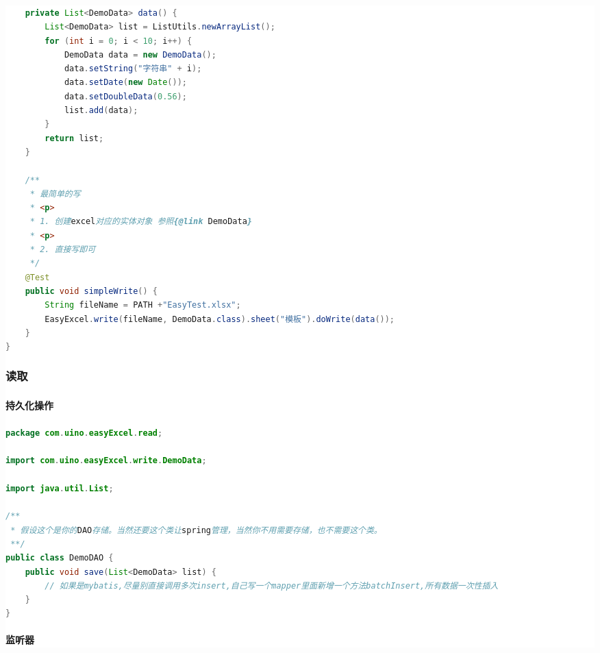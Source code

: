 ```java
    private List<DemoData> data() {
        List<DemoData> list = ListUtils.newArrayList();
        for (int i = 0; i < 10; i++) {
            DemoData data = new DemoData();
            data.setString("字符串" + i);
            data.setDate(new Date());
            data.setDoubleData(0.56);
            list.add(data);
        }
        return list;
    }

    /**
     * 最简单的写
     * <p>
     * 1. 创建excel对应的实体对象 参照{@link DemoData}
     * <p>
     * 2. 直接写即可
     */
    @Test
    public void simpleWrite() {
        String fileName = PATH +"EasyTest.xlsx";
        EasyExcel.write(fileName, DemoData.class).sheet("模板").doWrite(data());
    }
}

```

### 读取

#### 持久化操作

```java
package com.uino.easyExcel.read;

import com.uino.easyExcel.write.DemoData;

import java.util.List;

/**
 * 假设这个是你的DAO存储。当然还要这个类让spring管理，当然你不用需要存储，也不需要这个类。
 **/
public class DemoDAO {
    public void save(List<DemoData> list) {
        // 如果是mybatis,尽量别直接调用多次insert,自己写一个mapper里面新增一个方法batchInsert,所有数据一次性插入
    }
}

```

#### 监听器
